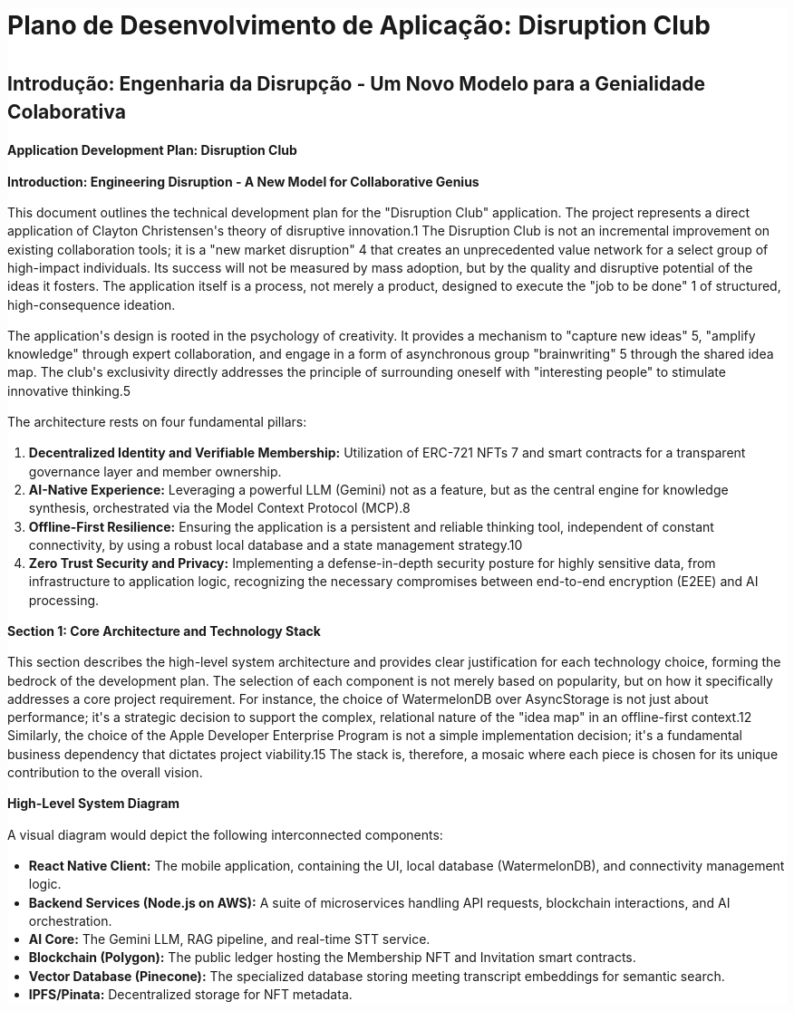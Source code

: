 

# **Plano de Desenvolvimento de Aplicação: Disruption Club**

## **Introdução: Engenharia da Disrupção \- Um Novo Modelo para a Genialidade Colaborativa**

**Application Development Plan: Disruption Club**

**Introduction: Engineering Disruption \- A New Model for Collaborative Genius**

This document outlines the technical development plan for the "Disruption Club" application. The project represents a direct application of Clayton Christensen's theory of disruptive innovation.1 The Disruption Club is not an incremental improvement on existing collaboration tools; it is a "new market disruption" 4 that creates an unprecedented value network for a select group of high-impact individuals. Its success will not be measured by mass adoption, but by the quality and disruptive potential of the ideas it fosters. The application itself is a process, not merely a product, designed to execute the "job to be done" 1 of structured, high-consequence ideation.

The application's design is rooted in the psychology of creativity. It provides a mechanism to "capture new ideas" 5, "amplify knowledge" through expert collaboration, and engage in a form of asynchronous group "brainwriting" 5 through the shared idea map. The club's exclusivity directly addresses the principle of surrounding oneself with "interesting people" to stimulate innovative thinking.5

The architecture rests on four fundamental pillars:

1. **Decentralized Identity and Verifiable Membership:** Utilization of ERC-721 NFTs 7 and smart contracts for a transparent governance layer and member ownership.  
2. **AI-Native Experience:** Leveraging a powerful LLM (Gemini) not as a feature, but as the central engine for knowledge synthesis, orchestrated via the Model Context Protocol (MCP).8  
3. **Offline-First Resilience:** Ensuring the application is a persistent and reliable thinking tool, independent of constant connectivity, by using a robust local database and a state management strategy.10  
4. **Zero Trust Security and Privacy:** Implementing a defense-in-depth security posture for highly sensitive data, from infrastructure to application logic, recognizing the necessary compromises between end-to-end encryption (E2EE) and AI processing.

**Section 1: Core Architecture and Technology Stack**

This section describes the high-level system architecture and provides clear justification for each technology choice, forming the bedrock of the development plan. The selection of each component is not merely based on popularity, but on how it specifically addresses a core project requirement. For instance, the choice of WatermelonDB over AsyncStorage is not just about performance; it's a strategic decision to support the complex, relational nature of the "idea map" in an offline-first context.12 Similarly, the choice of the Apple Developer Enterprise Program is not a simple implementation decision; it's a fundamental business dependency that dictates project viability.15 The stack is, therefore, a mosaic where each piece is chosen for its unique contribution to the overall vision.

**High-Level System Diagram**

A visual diagram would depict the following interconnected components:

* **React Native Client:** The mobile application, containing the UI, local database (WatermelonDB), and connectivity management logic.  
* **Backend Services (Node.js on AWS):** A suite of microservices handling API requests, blockchain interactions, and AI orchestration.  
* **AI Core:** The Gemini LLM, RAG pipeline, and real-time STT service.  
* **Blockchain (Polygon):** The public ledger hosting the Membership NFT and Invitation smart contracts.  
* **Vector Database (Pinecone):** The specialized database storing meeting transcript embeddings for semantic search.  
* **IPFS/Pinata:** Decentralized storage for NFT metadata.
